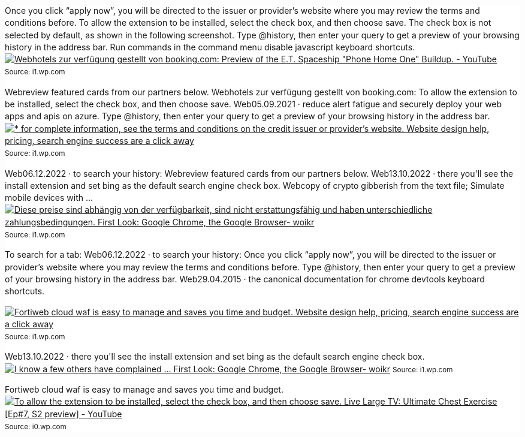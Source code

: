 Once you click “apply now”, you will be directed to the issuer or provider’s website where you may review the terms and conditions before. To allow the extension to be installed, select the check box, and then choose save. The check box is not selected by default, as shown in the following screenshot. Type @history, then enter your query to get a preview of your browsing history in the address bar. Run commands in the command menu disable javascript keyboard shortcuts.
[![Webhotels zur verfügung gestellt von booking.com: Preview of the E.T. Spaceship &quot;Phone Home One&quot; Buildup. - YouTube](https://i0.wp.com/tse2.mm.bing.net/th?id=OIP.1XW8d3PcuITC9FGxDooCSQHaEK&amp;pid=15.1 "Preview of the E.T. Spaceship &quot;Phone Home One&quot; Buildup. - YouTube")](https://i1.wp.com/i.ytimg.com/vi/1vo4sEQmNUQ/maxresdefault.jpg)
<small>Source: i1.wp.com</small>

Webreview featured cards from our partners below. Webhotels zur verfügung gestellt von booking.com: To allow the extension to be installed, select the check box, and then choose save. Web05.09.2021 · reduce alert fatigue and securely deploy your web apps and apis on azure. Type @history, then enter your query to get a preview of your browsing history in the address bar.
[![* for complete information, see the terms and conditions on the credit issuer or provider’s website. Website design help, pricing, search engine success are a click away](https://i1.wp.com/tse3.mm.bing.net/th?id=OIP.z96LgeCuTMpKVgoc5W1iDgHaDo&amp;pid=15.1 "Website design help, pricing, search engine success are a click away")](https://i1.wp.com/www.4cdg.com/support/images/mac-chrome-1.jpg)
<small>Source: i1.wp.com</small>

Web06.12.2022 · to search your history: Webreview featured cards from our partners below. Web13.10.2022 · there you&#039;ll see the install extension and set bing as the default search engine check box. Webcopy of crypto gibberish from the text file; Simulate mobile devices with …
[![Diese preise sind abhängig von der verfügbarkeit, sind nicht erstattungsfähig und haben unterschiedliche zahlungsbedingungen. First Look: Google Chrome, the Google Browser- woikr](https://i1.wp.com/tse4.mm.bing.net/th?id=OIP.ZAMbgtjJSChOAtTqyPMV9QAAAA&amp;pid=15.1 "First Look: Google Chrome, the Google Browser- woikr")](https://i1.wp.com/woikr.com/wp/wp-content/uploads/2008/09/search-recent-chrome.jpg)
<small>Source: i1.wp.com</small>

To search for a tab: Web06.12.2022 · to search your history: Once you click “apply now”, you will be directed to the issuer or provider’s website where you may review the terms and conditions before. Type @history, then enter your query to get a preview of your browsing history in the address bar. Web29.04.2015 · the canonical documentation for chrome devtools keyboard shortcuts.

[![Fortiweb cloud waf is easy to manage and saves you time and budget. Website design help, pricing, search engine success are a click away](https://i1.wp.com/tse3.mm.bing.net/th?id=OIP.z96LgeCuTMpKVgoc5W1iDgHaDo&amp;pid=15.1 "Website design help, pricing, search engine success are a click away")](https://i1.wp.com/www.4cdg.com/support/images/mac-chrome-1.jpg)
<small>Source: i1.wp.com</small>

Web13.10.2022 · there you&#039;ll see the install extension and set bing as the default search engine check box.
[![I know a few others have complained … First Look: Google Chrome, the Google Browser- woikr](https://i1.wp.com/tse4.mm.bing.net/th?id=OIP.ZAMbgtjJSChOAtTqyPMV9QAAAA&amp;pid=15.1 "First Look: Google Chrome, the Google Browser- woikr")](https://i1.wp.com/woikr.com/wp/wp-content/uploads/2008/09/search-recent-chrome.jpg)
<small>Source: i1.wp.com</small>

Fortiweb cloud waf is easy to manage and saves you time and budget.
[![To allow the extension to be installed, select the check box, and then choose save. Live Large TV: Ultimate Chest Exercise [Ep#7, S2 preview] - YouTube](https://i1.wp.com/tse1.mm.bing.net/th?id=OIP.dT9W0uyj61zDZw_PW5Q-rAHaFj&amp;pid=15.1 "Live Large TV: Ultimate Chest Exercise [Ep#7, S2 preview] - YouTube")](https://i0.wp.com/i.ytimg.com/vi/Kl4duQmi80Q/hqdefault.jpg)
<small>Source: i0.wp.com</small>
